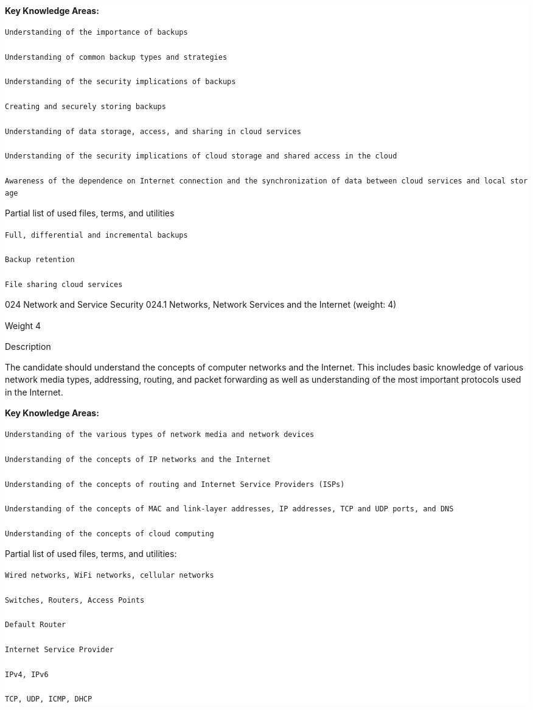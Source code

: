 **Key Knowledge Areas:**

    Understanding of the importance of backups

    Understanding of common backup types and strategies

    Understanding of the security implications of backups

    Creating and securely storing backups

    Understanding of data storage, access, and sharing in cloud services

    Understanding of the security implications of cloud storage and shared access in the cloud

    Awareness of the dependence on Internet connection and the synchronization of data between cloud services and local storage

Partial list of used files, terms, and utilities

    Full, differential and incremental backups

    Backup retention

    File sharing cloud services

024 Network and Service Security
024.1 Networks, Network Services and the Internet (weight: 4)

Weight
 4

Description

The candidate should understand the concepts of computer networks and the Internet. This includes basic knowledge of various network media types, addressing, routing, and packet forwarding as well as understanding of the most important protocols used in the Internet.

**Key Knowledge Areas:**

    Understanding of the various types of network media and network devices

    Understanding of the concepts of IP networks and the Internet

    Understanding of the concepts of routing and Internet Service Providers (ISPs)

    Understanding of the concepts of MAC and link-layer addresses, IP addresses, TCP and UDP ports, and DNS

    Understanding of the concepts of cloud computing

Partial list of used files, terms, and utilities:

    Wired networks, WiFi networks, cellular networks

    Switches, Routers, Access Points

    Default Router

    Internet Service Provider

    IPv4, IPv6

    TCP, UDP, ICMP, DHCP

